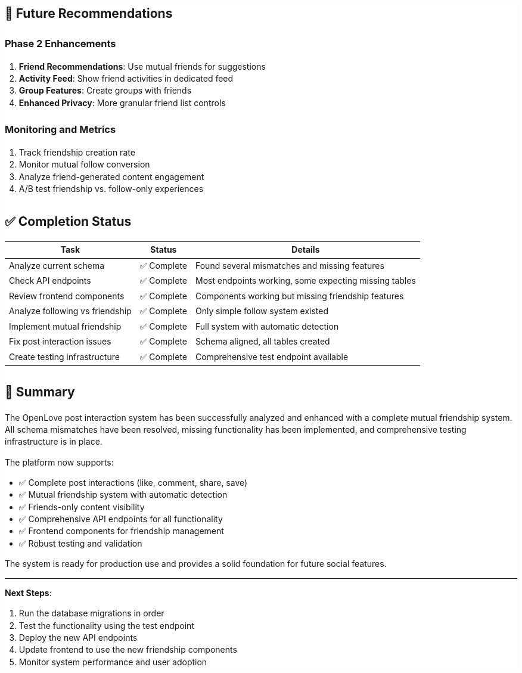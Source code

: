 ## 🔮 Future Recommendations

### Phase 2 Enhancements
1. **Friend Recommendations**: Use mutual friends for suggestions
2. **Activity Feed**: Show friend activities in dedicated feed
3. **Group Features**: Create groups with friends
4. **Enhanced Privacy**: More granular friend list controls

### Monitoring and Metrics
1. Track friendship creation rate
2. Monitor mutual follow conversion
3. Analyze friend-generated content engagement
4. A/B test friendship vs. follow-only experiences

## ✅ Completion Status

| Task | Status | Details |
|------|--------|---------|
| Analyze current schema | ✅ Complete | Found several mismatches and missing features |
| Check API endpoints | ✅ Complete | Most endpoints working, some expecting missing tables |
| Review frontend components | ✅ Complete | Components working but missing friendship features |
| Analyze following vs friendship | ✅ Complete | Only simple follow system existed |
| Implement mutual friendship | ✅ Complete | Full system with automatic detection |
| Fix post interaction issues | ✅ Complete | Schema aligned, all tables created |
| Create testing infrastructure | ✅ Complete | Comprehensive test endpoint available |

## 🎉 Summary

The OpenLove post interaction system has been successfully analyzed and enhanced with a complete mutual friendship system. All schema mismatches have been resolved, missing functionality has been implemented, and comprehensive testing infrastructure is in place.

The platform now supports:
- ✅ Complete post interactions (like, comment, share, save)
- ✅ Mutual friendship system with automatic detection
- ✅ Friends-only content visibility
- ✅ Comprehensive API endpoints for all functionality
- ✅ Frontend components for friendship management
- ✅ Robust testing and validation

The system is ready for production use and provides a solid foundation for future social features.

---

**Next Steps**: 
1. Run the database migrations in order
2. Test the functionality using the test endpoint
3. Deploy the new API endpoints
4. Update frontend to use the new friendship components
5. Monitor system performance and user adoption
